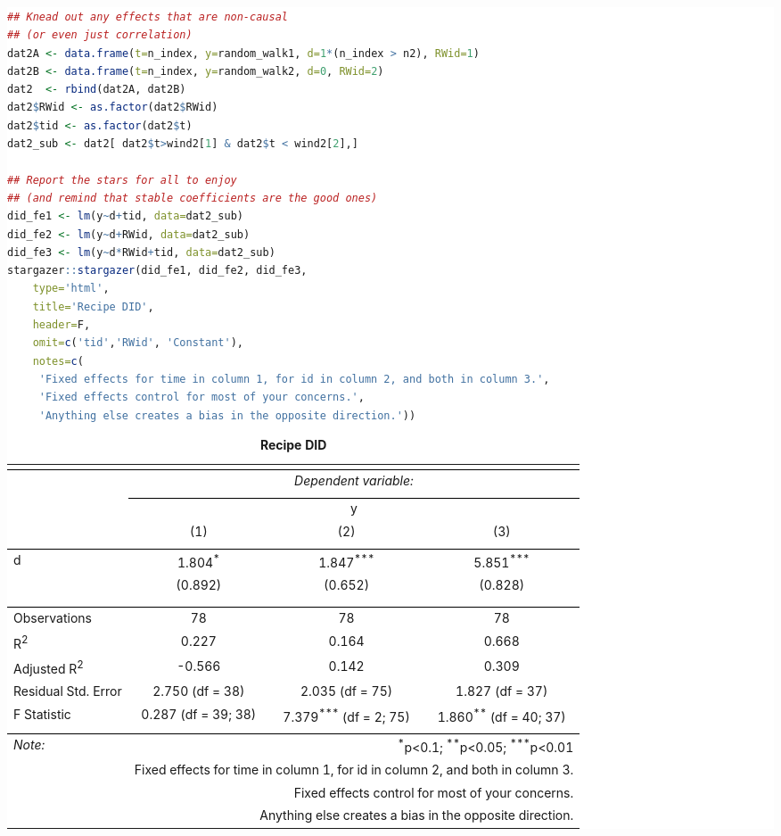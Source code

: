 
```r
## Knead out any effects that are non-causal 
## (or even just correlation)
dat2A <- data.frame(t=n_index, y=random_walk1, d=1*(n_index > n2), RWid=1)
dat2B <- data.frame(t=n_index, y=random_walk2, d=0, RWid=2)
dat2  <- rbind(dat2A, dat2B)
dat2$RWid <- as.factor(dat2$RWid)
dat2$tid <- as.factor(dat2$t)
dat2_sub <- dat2[ dat2$t>wind2[1] & dat2$t < wind2[2],]

## Report the stars for all to enjoy
## (and remind that stable coefficients are the good ones)
did_fe1 <- lm(y~d+tid, data=dat2_sub)
did_fe2 <- lm(y~d+RWid, data=dat2_sub)
did_fe3 <- lm(y~d*RWid+tid, data=dat2_sub)
stargazer::stargazer(did_fe1, did_fe2, did_fe3,
    type='html',
    title='Recipe DID',
    header=F,
    omit=c('tid','RWid', 'Constant'),
    notes=c(
     'Fixed effects for time in column 1, for id in column 2, and both in column 3.',
     'Fixed effects control for most of your concerns.',
     'Anything else creates a bias in the opposite direction.'))
```


<table style="text-align:center"><caption><strong>Recipe DID</strong></caption>
<tr><td colspan="4" style="border-bottom: 1px solid black"></td></tr><tr><td style="text-align:left"></td><td colspan="3"><em>Dependent variable:</em></td></tr>
<tr><td></td><td colspan="3" style="border-bottom: 1px solid black"></td></tr>
<tr><td style="text-align:left"></td><td colspan="3">y</td></tr>
<tr><td style="text-align:left"></td><td>(1)</td><td>(2)</td><td>(3)</td></tr>
<tr><td colspan="4" style="border-bottom: 1px solid black"></td></tr><tr><td style="text-align:left">d</td><td>1.804<sup>*</sup></td><td>1.847<sup>***</sup></td><td>5.851<sup>***</sup></td></tr>
<tr><td style="text-align:left"></td><td>(0.892)</td><td>(0.652)</td><td>(0.828)</td></tr>
<tr><td style="text-align:left"></td><td></td><td></td><td></td></tr>
<tr><td colspan="4" style="border-bottom: 1px solid black"></td></tr><tr><td style="text-align:left">Observations</td><td>78</td><td>78</td><td>78</td></tr>
<tr><td style="text-align:left">R<sup>2</sup></td><td>0.227</td><td>0.164</td><td>0.668</td></tr>
<tr><td style="text-align:left">Adjusted R<sup>2</sup></td><td>-0.566</td><td>0.142</td><td>0.309</td></tr>
<tr><td style="text-align:left">Residual Std. Error</td><td>2.750 (df = 38)</td><td>2.035 (df = 75)</td><td>1.827 (df = 37)</td></tr>
<tr><td style="text-align:left">F Statistic</td><td>0.287 (df = 39; 38)</td><td>7.379<sup>***</sup> (df = 2; 75)</td><td>1.860<sup>**</sup> (df = 40; 37)</td></tr>
<tr><td colspan="4" style="border-bottom: 1px solid black"></td></tr><tr><td style="text-align:left"><em>Note:</em></td><td colspan="3" style="text-align:right"><sup>*</sup>p<0.1; <sup>**</sup>p<0.05; <sup>***</sup>p<0.01</td></tr>
<tr><td style="text-align:left"></td><td colspan="3" style="text-align:right">Fixed effects for time in column 1, for id in column 2, and both in column 3.</td></tr>
<tr><td style="text-align:left"></td><td colspan="3" style="text-align:right">Fixed effects control for most of your concerns.</td></tr>
<tr><td style="text-align:left"></td><td colspan="3" style="text-align:right">Anything else creates a bias in the opposite direction.</td></tr>
</table>



